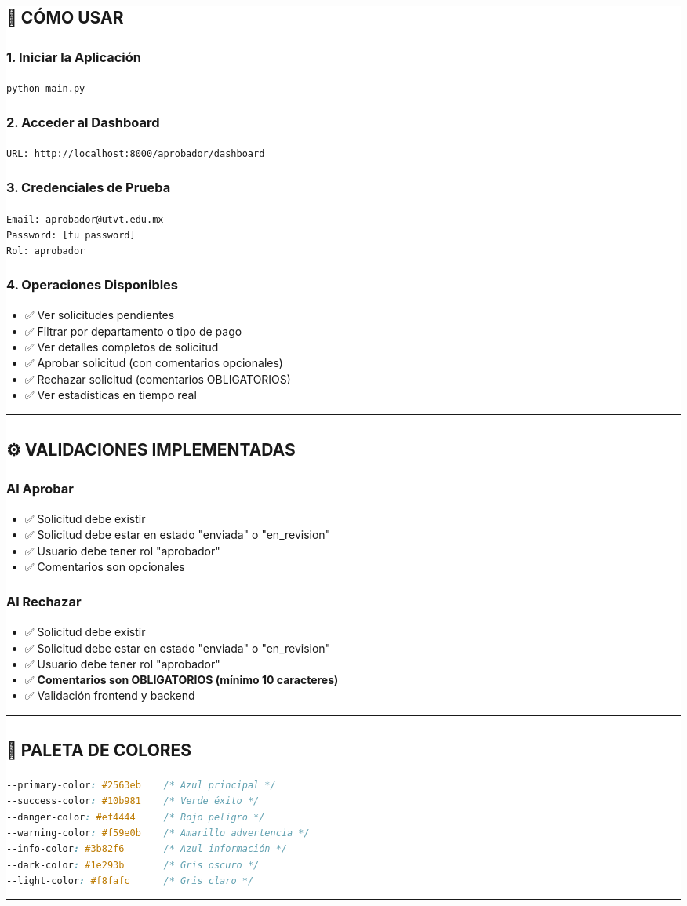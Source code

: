 
## 🚀 **CÓMO USAR**

### **1. Iniciar la Aplicación**
```bash
python main.py
```

### **2. Acceder al Dashboard**
```
URL: http://localhost:8000/aprobador/dashboard
```

### **3. Credenciales de Prueba**
```
Email: aprobador@utvt.edu.mx
Password: [tu password]
Rol: aprobador
```

### **4. Operaciones Disponibles**
- ✅ Ver solicitudes pendientes
- ✅ Filtrar por departamento o tipo de pago
- ✅ Ver detalles completos de solicitud
- ✅ Aprobar solicitud (con comentarios opcionales)
- ✅ Rechazar solicitud (comentarios OBLIGATORIOS)
- ✅ Ver estadísticas en tiempo real

---

## ⚙️ **VALIDACIONES IMPLEMENTADAS**

### **Al Aprobar**
- ✅ Solicitud debe existir
- ✅ Solicitud debe estar en estado "enviada" o "en_revision"
- ✅ Usuario debe tener rol "aprobador"
- ✅ Comentarios son opcionales

### **Al Rechazar**
- ✅ Solicitud debe existir
- ✅ Solicitud debe estar en estado "enviada" o "en_revision"
- ✅ Usuario debe tener rol "aprobador"
- ✅ **Comentarios son OBLIGATORIOS (mínimo 10 caracteres)**
- ✅ Validación frontend y backend

---

## 🎨 **PALETA DE COLORES**

```css
--primary-color: #2563eb    /* Azul principal */
--success-color: #10b981    /* Verde éxito */
--danger-color: #ef4444     /* Rojo peligro */
--warning-color: #f59e0b    /* Amarillo advertencia */
--info-color: #3b82f6       /* Azul información */
--dark-color: #1e293b       /* Gris oscuro */
--light-color: #f8fafc      /* Gris claro */
```

---